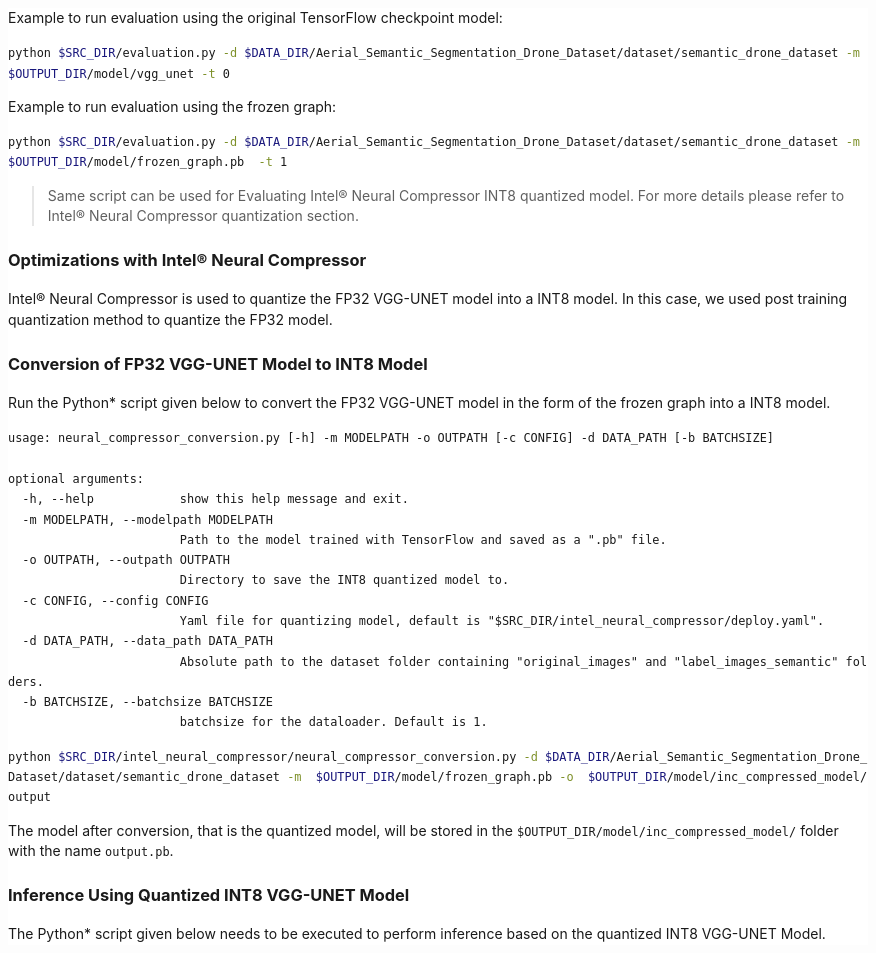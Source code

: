 Example to run evaluation using the original TensorFlow checkpoint model:

[//]: # (capture: baremetal)
```bash
python $SRC_DIR/evaluation.py -d $DATA_DIR/Aerial_Semantic_Segmentation_Drone_Dataset/dataset/semantic_drone_dataset -m $OUTPUT_DIR/model/vgg_unet -t 0   
```

Example to run evaluation using the frozen graph:

[//]: # (capture: baremetal)
```bash
python $SRC_DIR/evaluation.py -d $DATA_DIR/Aerial_Semantic_Segmentation_Drone_Dataset/dataset/semantic_drone_dataset -m $OUTPUT_DIR/model/frozen_graph.pb  -t 1  
```

> Same script can be used for Evaluating Intel® Neural Compressor INT8 quantized model. For more details please refer to Intel® Neural Compressor quantization section.<br>

### Optimizations with Intel® Neural Compressor
Intel® Neural Compressor is used to quantize the FP32 VGG-UNET model into a INT8 model. In this case, we used post training quantization method to quantize the FP32 model.

### Conversion of FP32 VGG-UNET Model to INT8 Model
Run the Python\* script given below to convert the FP32 VGG-UNET model in the form of the frozen graph into a INT8 model.

```
usage: neural_compressor_conversion.py [-h] -m MODELPATH -o OUTPATH [-c CONFIG] -d DATA_PATH [-b BATCHSIZE]

optional arguments:
  -h, --help            show this help message and exit.
  -m MODELPATH, --modelpath MODELPATH
                        Path to the model trained with TensorFlow and saved as a ".pb" file.
  -o OUTPATH, --outpath OUTPATH
                        Directory to save the INT8 quantized model to.
  -c CONFIG, --config CONFIG
                        Yaml file for quantizing model, default is "$SRC_DIR/intel_neural_compressor/deploy.yaml".
  -d DATA_PATH, --data_path DATA_PATH
                        Absolute path to the dataset folder containing "original_images" and "label_images_semantic" folders.
  -b BATCHSIZE, --batchsize BATCHSIZE
                        batchsize for the dataloader. Default is 1.
```

[//]: # (capture: baremetal)
```bash
python $SRC_DIR/intel_neural_compressor/neural_compressor_conversion.py -d $DATA_DIR/Aerial_Semantic_Segmentation_Drone_Dataset/dataset/semantic_drone_dataset -m  $OUTPUT_DIR/model/frozen_graph.pb -o  $OUTPUT_DIR/model/inc_compressed_model/output  
```

The model after conversion, that is the quantized model, will be stored in the `$OUTPUT_DIR/model/inc_compressed_model/` folder with the name `output.pb`.

### Inference Using Quantized INT8 VGG-UNET Model
The Python\* script given below needs to be executed to perform inference based on the quantized INT8 VGG-UNET Model.
